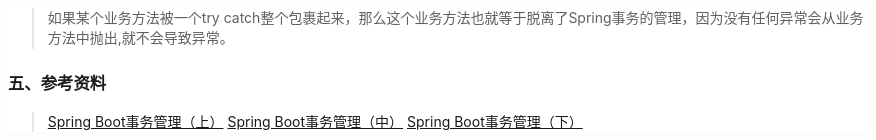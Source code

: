> 如果某个业务方法被一个try catch整个包裹起来，那么这个业务方法也就等于脱离了Spring事务的管理，因为没有任何异常会从业务方法中抛出,就不会导致异常。
 
### 五、参考资料
> [Spring Boot事务管理（上）](https://www.cnblogs.com/east7/p/10585641.html)
[Spring Boot事务管理（中）](https://www.cnblogs.com/east7/p/10585699.html)
[Spring Boot事务管理（下）](https://www.cnblogs.com/east7/p/10585724.html)

